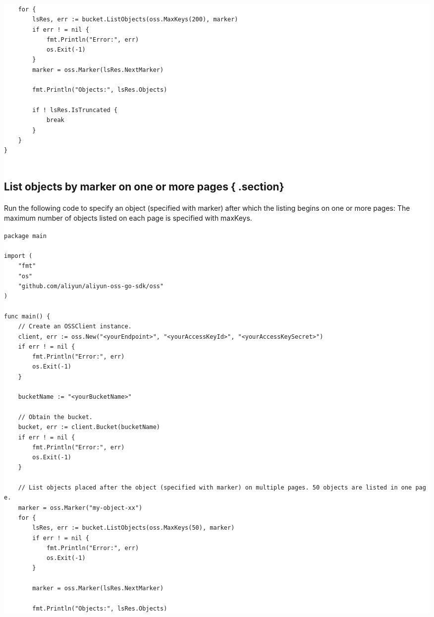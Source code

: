 ```language-go
    for {
        lsRes, err := bucket.ListObjects(oss.MaxKeys(200), marker)
        if err ! = nil {
            fmt.Println("Error:", err)
            os.Exit(-1)
        }
        marker = oss.Marker(lsRes.NextMarker)

        fmt.Println("Objects:", lsRes.Objects)

        if ! lsRes.IsTruncated {
            break
        }
    }
}
			
```

## List objects by marker on one or more pages { .section}

Run the following code to specify an object \(specified with marker\) after which the listing begins on one or more pages: The maximum number of objects listed on each page is specified with maxKeys.

```language-go
package main

import (
    "fmt"
    "os"
    "github.com/aliyun/aliyun-oss-go-sdk/oss"
)

func main() {
    // Create an OSSClient instance.
    client, err := oss.New("<yourEndpoint>", "<yourAccessKeyId>", "<yourAccessKeySecret>")
    if err ! = nil {
        fmt.Println("Error:", err)
        os.Exit(-1)
    }

    bucketName := "<yourBucketName>"

    // Obtain the bucket.
    bucket, err := client.Bucket(bucketName)
    if err ! = nil {
        fmt.Println("Error:", err)
        os.Exit(-1)
    }

    // List objects placed after the object (specified with marker) on multiple pages. 50 objects are listed in one page.
    marker = oss.Marker("my-object-xx")
    for {
        lsRes, err := bucket.ListObjects(oss.MaxKeys(50), marker)
        if err ! = nil {
            fmt.Println("Error:", err)
            os.Exit(-1)
        }

        marker = oss.Marker(lsRes.NextMarker)

        fmt.Println("Objects:", lsRes.Objects)

```